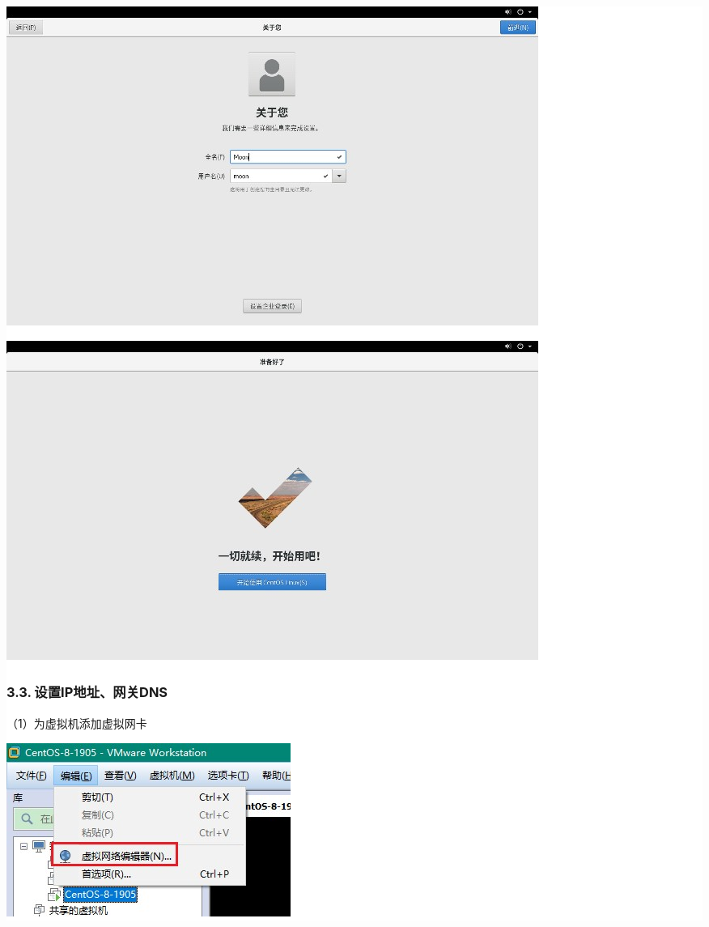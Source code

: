 ![](images/20200930234258044_12064.jpg)

![](images/20200930234304636_24057.jpg)

### 3.3. 设置IP地址、网关DNS

（1）为虚拟机添加虚拟网卡

![](images/20200930234359898_24290.jpg)
